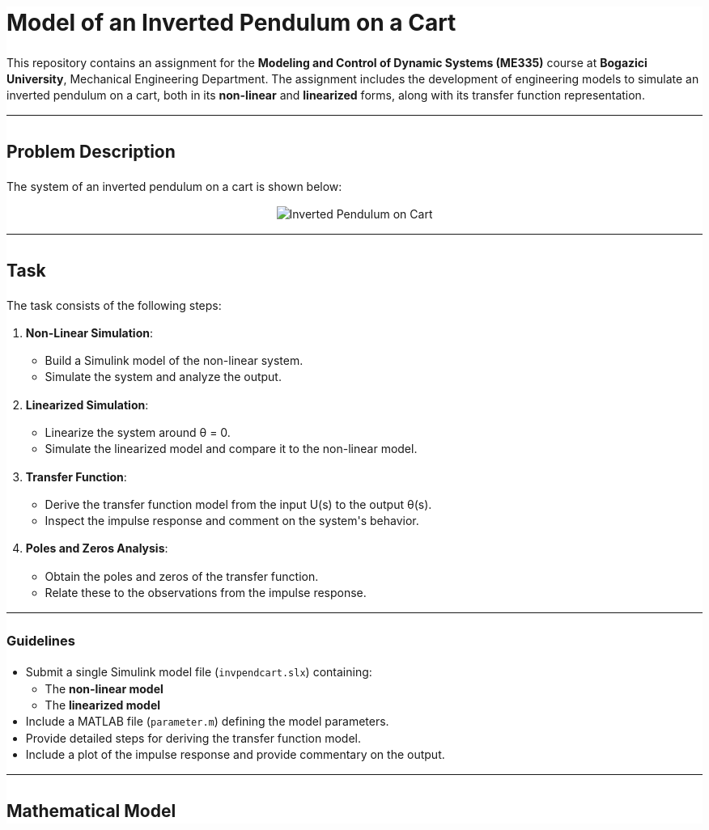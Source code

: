 # Model of an Inverted Pendulum on a Cart

This repository contains an assignment for the **Modeling and Control of Dynamic Systems (ME335)** course at **Bogazici University**, Mechanical Engineering Department. The assignment includes the development of engineering models to simulate an inverted pendulum on a cart, both in its **non-linear** and **linearized** forms, along with its transfer function representation.

---

## Problem Description

The system of an inverted pendulum on a cart is shown below:

<p align="center">
  <img src="https://github.com/user-attachments/assets/1d2b2a0b-c7a4-4ddd-a46e-83c1a1b369fe" alt="Inverted Pendulum on Cart" width="400">
</p>

---

## Task

The task consists of the following steps:

1. **Non-Linear Simulation**:
   - Build a Simulink model of the non-linear system.
   - Simulate the system and analyze the output.

2. **Linearized Simulation**:
   - Linearize the system around θ = 0.
   - Simulate the linearized model and compare it to the non-linear model.

3. **Transfer Function**:
   - Derive the transfer function model from the input U(s) to the output θ(s).
   - Inspect the impulse response and comment on the system's behavior.

4. **Poles and Zeros Analysis**:
   - Obtain the poles and zeros of the transfer function.
   - Relate these to the observations from the impulse response.

---

### Guidelines

- Submit a single Simulink model file (`invpendcart.slx`) containing:
  - The **non-linear model**
  - The **linearized model**
- Include a MATLAB file (`parameter.m`) defining the model parameters.
- Provide detailed steps for deriving the transfer function model.
- Include a plot of the impulse response and provide commentary on the output.

---

## Mathematical Model
